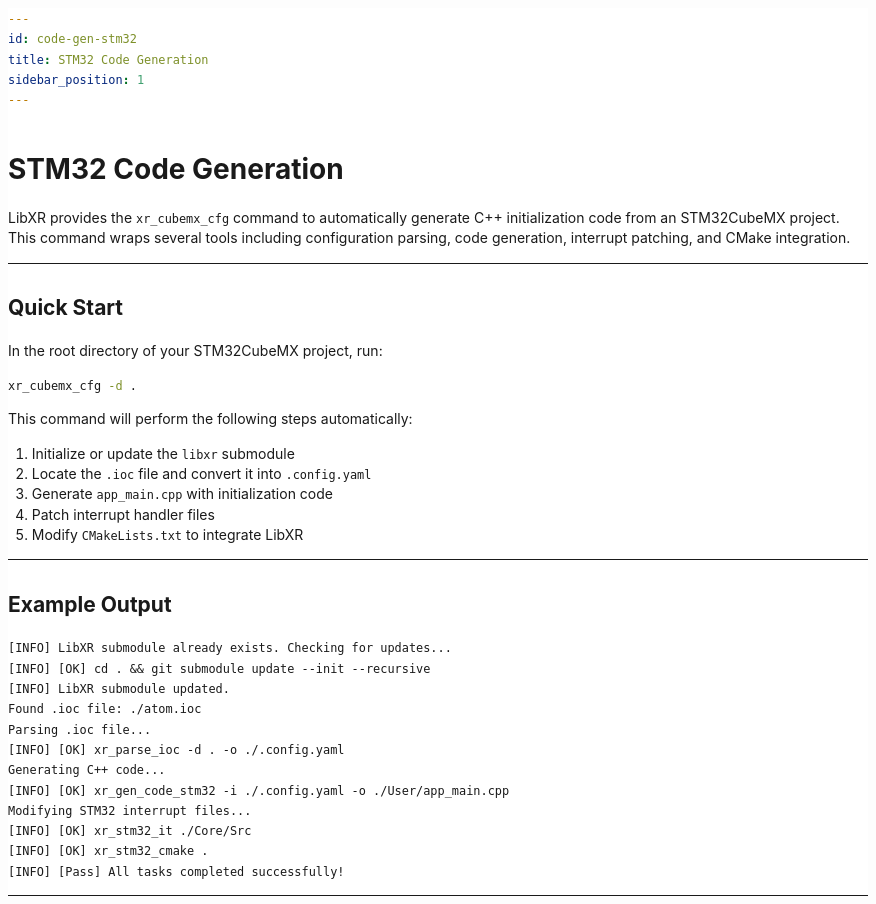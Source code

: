 ```yaml
---
id: code-gen-stm32
title: STM32 Code Generation
sidebar_position: 1
---
```


# STM32 Code Generation

LibXR provides the `xr_cubemx_cfg` command to automatically generate C++ initialization code from an STM32CubeMX project. This command wraps several tools including configuration parsing, code generation, interrupt patching, and CMake integration.

---

## Quick Start

In the root directory of your STM32CubeMX project, run:

```bash
xr_cubemx_cfg -d .
```

This command will perform the following steps automatically:

1. Initialize or update the `libxr` submodule  
2. Locate the `.ioc` file and convert it into `.config.yaml`  
3. Generate `app_main.cpp` with initialization code  
4. Patch interrupt handler files  
5. Modify `CMakeLists.txt` to integrate LibXR

---

## Example Output

```text
[INFO] LibXR submodule already exists. Checking for updates...
[INFO] [OK] cd . && git submodule update --init --recursive
[INFO] LibXR submodule updated.
Found .ioc file: ./atom.ioc
Parsing .ioc file...
[INFO] [OK] xr_parse_ioc -d . -o ./.config.yaml
Generating C++ code...
[INFO] [OK] xr_gen_code_stm32 -i ./.config.yaml -o ./User/app_main.cpp
Modifying STM32 interrupt files...
[INFO] [OK] xr_stm32_it ./Core/Src
[INFO] [OK] xr_stm32_cmake .
[INFO] [Pass] All tasks completed successfully!
```

---
